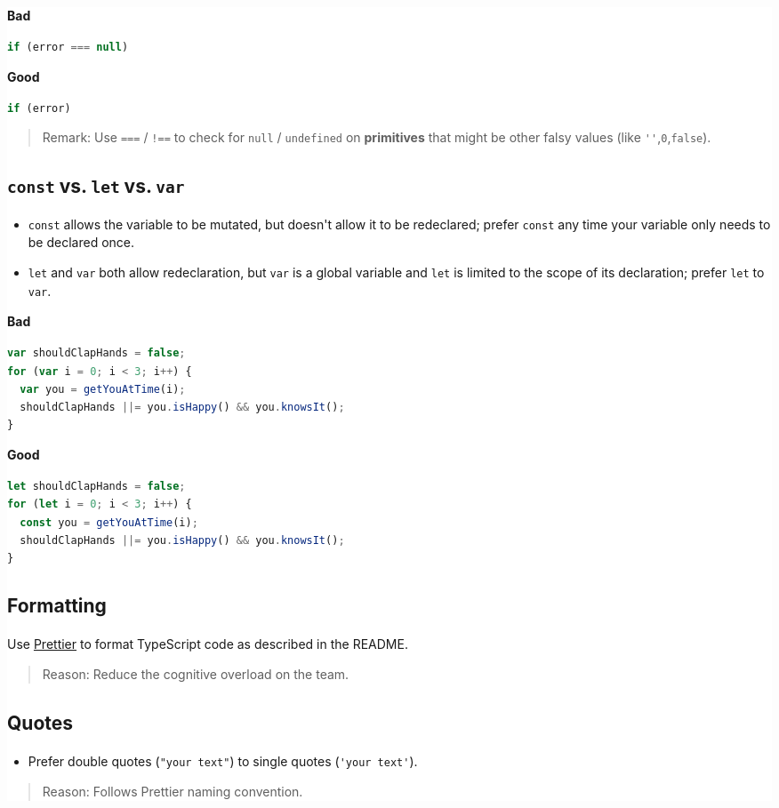 **Bad**

```ts
if (error === null)
```

**Good**

```ts
if (error)
```

> Remark: Use `===` / `!==` to check for `null` / `undefined` on **primitives** that might be other falsy values (like
> `''`,`0`,`false`).

## `const` vs. `let` vs. `var`

- `const` allows the variable to be mutated, but doesn't allow it to be redeclared; prefer `const` any time your
  variable only needs to be declared once.

- `let` and `var` both allow redeclaration, but `var` is a global variable and `let` is limited to the scope of its
  declaration; prefer `let` to `var`.

**Bad**

```ts
var shouldClapHands = false;
for (var i = 0; i < 3; i++) {
  var you = getYouAtTime(i);
  shouldClapHands ||= you.isHappy() && you.knowsIt();
}
```

**Good**

```ts
let shouldClapHands = false;
for (let i = 0; i < 3; i++) {
  const you = getYouAtTime(i);
  shouldClapHands ||= you.isHappy() && you.knowsIt();
}
```

## Formatting

Use [Prettier](https://prettier.io/) to format TypeScript code as described in the README.

> Reason: Reduce the cognitive overload on the team.

## Quotes

- Prefer double quotes (`"your text"`) to single quotes (`'your text'`).

> Reason: Follows Prettier naming convention.
